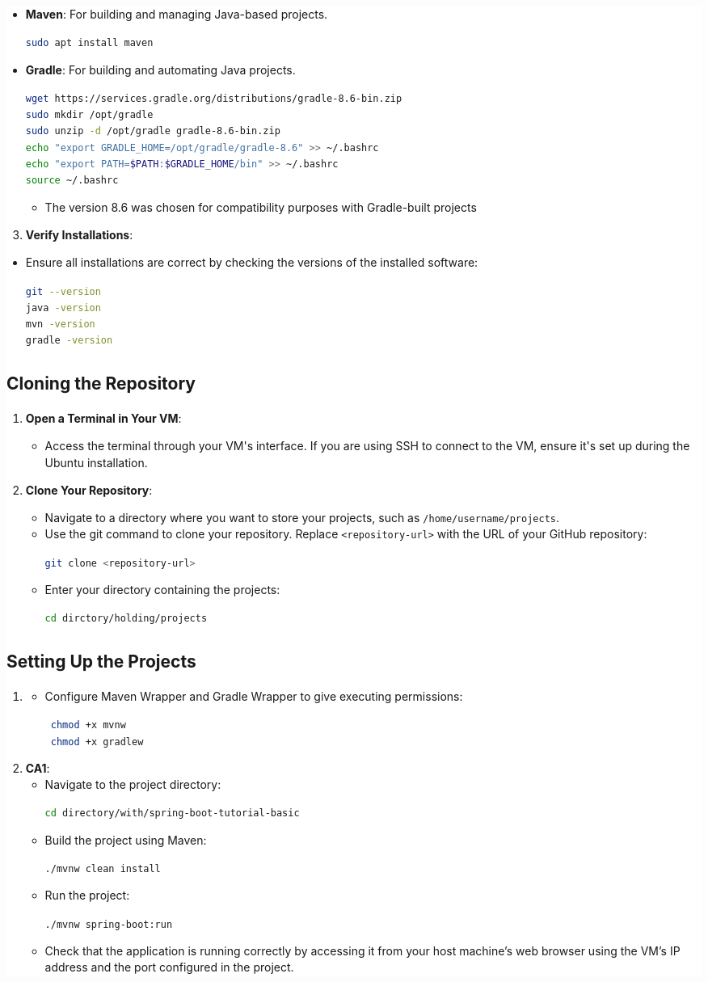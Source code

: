 
- **Maven**: For building and managing Java-based projects.
  ``` bash
  sudo apt install maven
  ```
- **Gradle**: For building and automating Java projects.
  ```bash
  wget https://services.gradle.org/distributions/gradle-8.6-bin.zip
  sudo mkdir /opt/gradle
  sudo unzip -d /opt/gradle gradle-8.6-bin.zip
  echo "export GRADLE_HOME=/opt/gradle/gradle-8.6" >> ~/.bashrc
  echo "export PATH=$PATH:$GRADLE_HOME/bin" >> ~/.bashrc
  source ~/.bashrc
  ```
    - The version 8.6 was chosen for compatibility purposes with Gradle-built projects

3. **Verify Installations**:
- Ensure all installations are correct by checking the versions of the installed software:
  ``` bash
  git --version
  java -version
  mvn -version
  gradle -version
  ```

## Cloning the Repository

1. **Open a Terminal in Your VM**:
    - Access the terminal through your VM's interface. If you are using SSH to connect to the VM, ensure it's set up during the Ubuntu installation.

2. **Clone Your Repository**:
    - Navigate to a directory where you want to store your projects, such as `/home/username/projects`.
    - Use the git command to clone your repository. Replace `<repository-url>` with the URL of your GitHub repository:
      ``` bash
      git clone <repository-url>
      ```
    - Enter your directory containing the projects:
      ``` bash
      cd dirctory/holding/projects
      ```

## Setting Up the Projects

1.  - Configure Maven Wrapper and Gradle Wrapper to give executing permissions:
      ```bash
       chmod +x mvnw
       chmod +x gradlew
       ```
2. **CA1**:
    - Navigate to the project directory:
      ``` bash
      cd directory/with/spring-boot-tutorial-basic
      ```
    - Build the project using Maven:
      ``` bash
      ./mvnw clean install
      ```
    - Run the project:
      ``` bash
      ./mvnw spring-boot:run
      ```
    - Check that the application is running correctly by accessing it from your host machine’s web browser using the VM’s IP address and the port configured in the project.
   ```bash
   ```